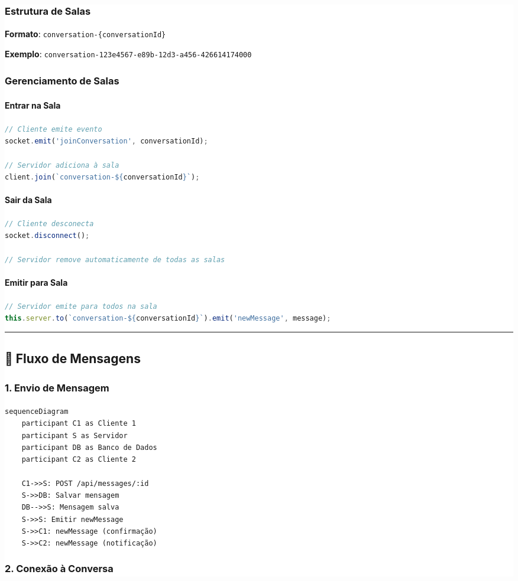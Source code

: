 ### Estrutura de Salas

**Formato**: `conversation-{conversationId}`

**Exemplo**: `conversation-123e4567-e89b-12d3-a456-426614174000`

### Gerenciamento de Salas

#### Entrar na Sala
```javascript
// Cliente emite evento
socket.emit('joinConversation', conversationId);

// Servidor adiciona à sala
client.join(`conversation-${conversationId}`);
```

#### Sair da Sala
```javascript
// Cliente desconecta
socket.disconnect();

// Servidor remove automaticamente de todas as salas
```

#### Emitir para Sala
```javascript
// Servidor emite para todos na sala
this.server.to(`conversation-${conversationId}`).emit('newMessage', message);
```

---

## 🔄 Fluxo de Mensagens

### 1. Envio de Mensagem

```mermaid
sequenceDiagram
    participant C1 as Cliente 1
    participant S as Servidor
    participant DB as Banco de Dados
    participant C2 as Cliente 2

    C1->>S: POST /api/messages/:id
    S->>DB: Salvar mensagem
    DB-->>S: Mensagem salva
    S->>S: Emitir newMessage
    S->>C1: newMessage (confirmação)
    S->>C2: newMessage (notificação)
```

### 2. Conexão à Conversa
